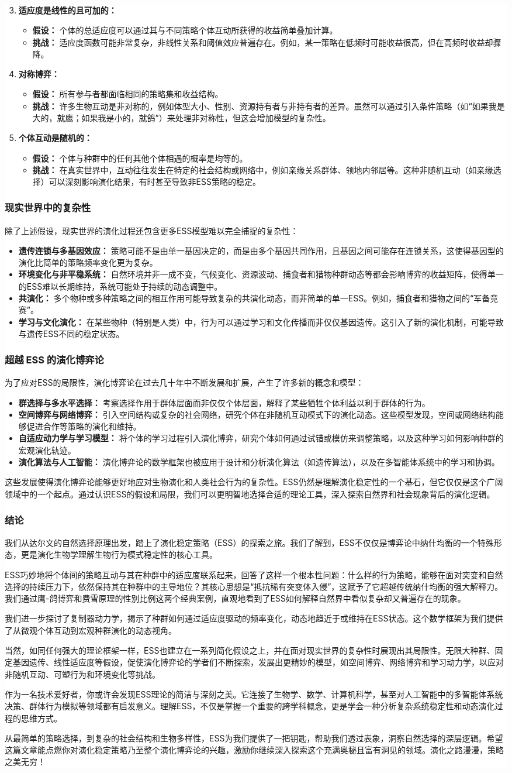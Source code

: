 3.  **适应度是线性的且可加的：**
    *   **假设：** 个体的总适应度可以通过其与不同策略个体互动所获得的收益简单叠加计算。
    *   **挑战：** 适应度函数可能非常复杂，非线性关系和阈值效应普遍存在。例如，某一策略在低频时可能收益很高，但在高频时收益却骤降。

4.  **对称博弈：**
    *   **假设：** 所有参与者都面临相同的策略集和收益结构。
    *   **挑战：** 许多生物互动是非对称的，例如体型大小、性别、资源持有者与非持有者的差异。虽然可以通过引入条件策略（如“如果我是大的，就鹰；如果我是小的，就鸽”）来处理非对称性，但这会增加模型的复杂性。

5.  **个体互动是随机的：**
    *   **假设：** 个体与种群中的任何其他个体相遇的概率是均等的。
    *   **挑战：** 在真实世界中，互动往往发生在特定的社会结构或网络中，例如亲缘关系群体、领地内邻居等。这种非随机互动（如亲缘选择）可以深刻影响演化结果，有时甚至导致非ESS策略的稳定。

### 现实世界中的复杂性

除了上述假设，现实世界的演化过程还包含更多ESS模型难以完全捕捉的复杂性：

*   **遗传连锁与多基因效应：** 策略可能不是由单一基因决定的，而是由多个基因共同作用，且基因之间可能存在连锁关系，这使得基因型的演化比简单的策略频率变化更为复杂。
*   **环境变化与非平稳系统：** 自然环境并非一成不变，气候变化、资源波动、捕食者和猎物种群动态等都会影响博弈的收益矩阵，使得单一的ESS难以长期维持，系统可能处于持续的动态调整中。
*   **共演化：** 多个物种或多种策略之间的相互作用可能导致复杂的共演化动态，而非简单的单一ESS。例如，捕食者和猎物之间的“军备竞赛”。
*   **学习与文化演化：** 在某些物种（特别是人类）中，行为可以通过学习和文化传播而非仅仅基因遗传。这引入了新的演化机制，可能导致与遗传ESS不同的稳定状态。

### 超越 ESS 的演化博弈论

为了应对ESS的局限性，演化博弈论在过去几十年中不断发展和扩展，产生了许多新的概念和模型：

*   **群选择与多水平选择：** 考察选择作用于群体层面而非仅仅个体层面，解释了某些牺牲个体利益以利于群体的行为。
*   **空间博弈与网络博弈：** 引入空间结构或复杂的社会网络，研究个体在非随机互动模式下的演化动态。这些模型发现，空间或网络结构能够促进合作等策略的演化和维持。
*   **自适应动力学与学习模型：** 将个体的学习过程引入演化博弈，研究个体如何通过试错或模仿来调整策略，以及这种学习如何影响种群的宏观演化轨迹。
*   **演化算法与人工智能：** 演化博弈论的数学框架也被应用于设计和分析演化算法（如遗传算法），以及在多智能体系统中的学习和协调。

这些发展使得演化博弈论能够更好地应对生物演化和人类社会行为的复杂性。ESS仍然是理解演化稳定性的一个基石，但它仅仅是这个广阔领域中的一个起点。通过认识ESS的假设和局限，我们可以更明智地选择合适的理论工具，深入探索自然界和社会现象背后的演化逻辑。

### 结论

我们从达尔文的自然选择原理出发，踏上了演化稳定策略（ESS）的探索之旅。我们了解到，ESS不仅仅是博弈论中纳什均衡的一个特殊形态，更是演化生物学理解生物行为模式稳定性的核心工具。

ESS巧妙地将个体间的策略互动与其在种群中的适应度联系起来，回答了这样一个根本性问题：什么样的行为策略，能够在面对突变和自然选择的持续压力下，依然保持其在种群中的主导地位？其核心思想是“抵抗稀有突变体入侵”，这赋予了它超越传统纳什均衡的强大解释力。我们通过鹰-鸽博弈和费雪原理的性别比例这两个经典案例，直观地看到了ESS如何解释自然界中看似复杂却又普遍存在的现象。

我们进一步探讨了复制器动力学，揭示了种群如何通过适应度驱动的频率变化，动态地趋近于或维持在ESS状态。这个数学框架为我们提供了从微观个体互动到宏观种群演化的动态视角。

当然，如同任何强大的理论框架一样，ESS也建立在一系列简化假设之上，并在面对现实世界的复杂性时展现出其局限性。无限大种群、固定基因遗传、线性适应度等假设，促使演化博弈论的学者们不断探索，发展出更精妙的模型，如空间博弈、网络博弈和学习动力学，以应对非随机互动、可塑行为和环境变化等挑战。

作为一名技术爱好者，你或许会发现ESS理论的简洁与深刻之美。它连接了生物学、数学、计算机科学，甚至对人工智能中的多智能体系统决策、群体行为模拟等领域都有启发意义。理解ESS，不仅是掌握一个重要的跨学科概念，更是学会一种分析复杂系统稳定性和动态演化过程的思维方式。

从最简单的策略选择，到复杂的社会结构和生物多样性，ESS为我们提供了一把钥匙，帮助我们透过表象，洞察自然选择的深层逻辑。希望这篇文章能点燃你对演化稳定策略乃至整个演化博弈论的兴趣，激励你继续深入探索这个充满奥秘且富有洞见的领域。演化之路漫漫，策略之美无穷！